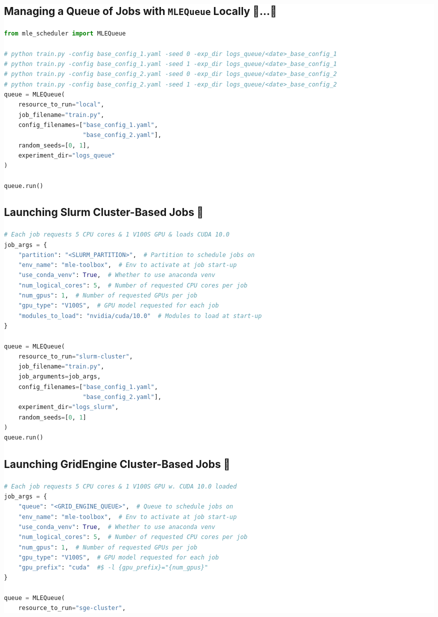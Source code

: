 ## Managing a Queue of Jobs with `MLEQueue` Locally 🚀...🚀

```python
from mle_scheduler import MLEQueue

# python train.py -config base_config_1.yaml -seed 0 -exp_dir logs_queue/<date>_base_config_1
# python train.py -config base_config_1.yaml -seed 1 -exp_dir logs_queue/<date>_base_config_1
# python train.py -config base_config_2.yaml -seed 0 -exp_dir logs_queue/<date>_base_config_2
# python train.py -config base_config_2.yaml -seed 1 -exp_dir logs_queue/<date>_base_config_2
queue = MLEQueue(
    resource_to_run="local",
    job_filename="train.py",
    config_filenames=["base_config_1.yaml",
                      "base_config_2.yaml"],
    random_seeds=[0, 1],
    experiment_dir="logs_queue"
)

queue.run()
```

## Launching Slurm Cluster-Based Jobs 🐒

```python
# Each job requests 5 CPU cores & 1 V100S GPU & loads CUDA 10.0
job_args = {
    "partition": "<SLURM_PARTITION>",  # Partition to schedule jobs on
    "env_name": "mle-toolbox",  # Env to activate at job start-up
    "use_conda_venv": True,  # Whether to use anaconda venv
    "num_logical_cores": 5,  # Number of requested CPU cores per job
    "num_gpus": 1,  # Number of requested GPUs per job
    "gpu_type": "V100S",  # GPU model requested for each job
    "modules_to_load": "nvidia/cuda/10.0"  # Modules to load at start-up
}

queue = MLEQueue(
    resource_to_run="slurm-cluster",
    job_filename="train.py",
    job_arguments=job_args,
    config_filenames=["base_config_1.yaml",
                      "base_config_2.yaml"],
    experiment_dir="logs_slurm",
    random_seeds=[0, 1]
)
queue.run()
```

## Launching GridEngine Cluster-Based Jobs 🐘

```python
# Each job requests 5 CPU cores & 1 V100S GPU w. CUDA 10.0 loaded
job_args = {
    "queue": "<GRID_ENGINE_QUEUE>",  # Queue to schedule jobs on
    "env_name": "mle-toolbox",  # Env to activate at job start-up
    "use_conda_venv": True,  # Whether to use anaconda venv
    "num_logical_cores": 5,  # Number of requested CPU cores per job
    "num_gpus": 1,  # Number of requested GPUs per job
    "gpu_type": "V100S",  # GPU model requested for each job
    "gpu_prefix": "cuda"  #$ -l {gpu_prefix}="{num_gpus}"
}

queue = MLEQueue(
    resource_to_run="sge-cluster",
```